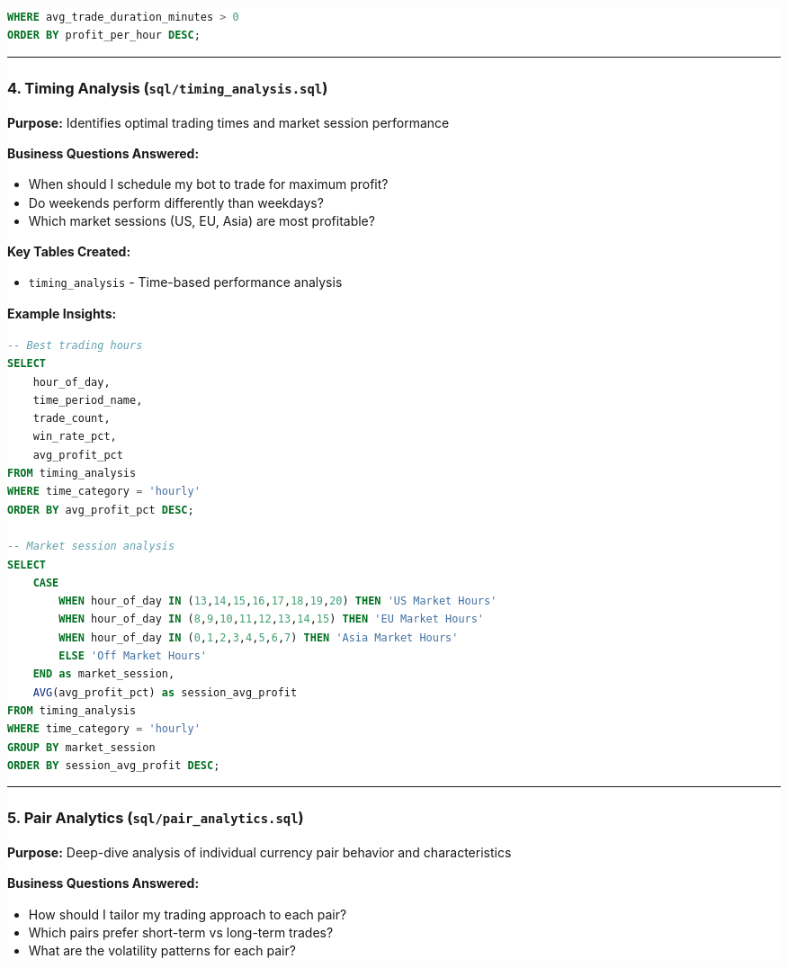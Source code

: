 ```sql
WHERE avg_trade_duration_minutes > 0
ORDER BY profit_per_hour DESC;
```

---

### 4. Timing Analysis (`sql/timing_analysis.sql`)

**Purpose:** Identifies optimal trading times and market session performance

**Business Questions Answered:**
- When should I schedule my bot to trade for maximum profit?
- Do weekends perform differently than weekdays?
- Which market sessions (US, EU, Asia) are most profitable?

**Key Tables Created:**
- `timing_analysis` - Time-based performance analysis

**Example Insights:**
```sql
-- Best trading hours
SELECT 
    hour_of_day,
    time_period_name,
    trade_count,
    win_rate_pct,
    avg_profit_pct
FROM timing_analysis 
WHERE time_category = 'hourly'
ORDER BY avg_profit_pct DESC;

-- Market session analysis
SELECT 
    CASE 
        WHEN hour_of_day IN (13,14,15,16,17,18,19,20) THEN 'US Market Hours'
        WHEN hour_of_day IN (8,9,10,11,12,13,14,15) THEN 'EU Market Hours'
        WHEN hour_of_day IN (0,1,2,3,4,5,6,7) THEN 'Asia Market Hours'
        ELSE 'Off Market Hours'
    END as market_session,
    AVG(avg_profit_pct) as session_avg_profit
FROM timing_analysis 
WHERE time_category = 'hourly'
GROUP BY market_session
ORDER BY session_avg_profit DESC;
```

---

### 5. Pair Analytics (`sql/pair_analytics.sql`)

**Purpose:** Deep-dive analysis of individual currency pair behavior and characteristics

**Business Questions Answered:**
- How should I tailor my trading approach to each pair?
- Which pairs prefer short-term vs long-term trades?
- What are the volatility patterns for each pair?
